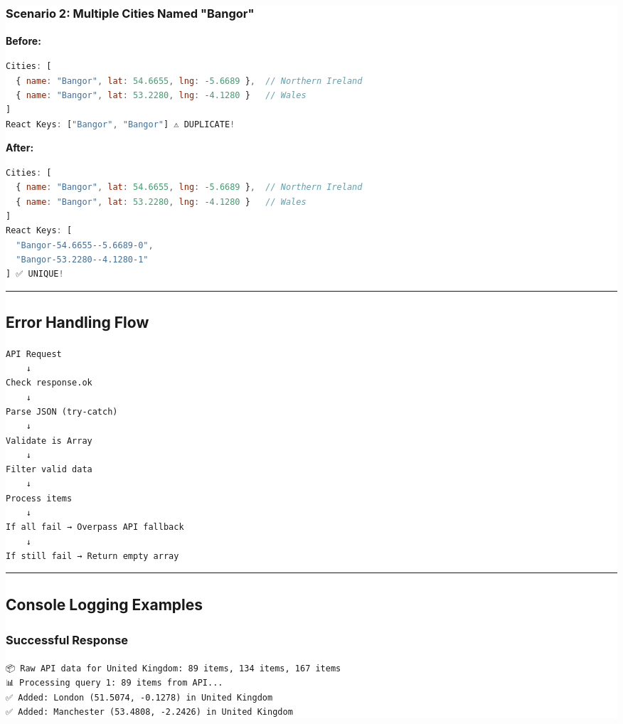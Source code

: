 ### Scenario 2: Multiple Cities Named "Bangor"
**Before:**
```javascript
Cities: [
  { name: "Bangor", lat: 54.6655, lng: -5.6689 },  // Northern Ireland
  { name: "Bangor", lat: 53.2280, lng: -4.1280 }   // Wales
]
React Keys: ["Bangor", "Bangor"] ⚠️ DUPLICATE!
```

**After:**
```javascript
Cities: [
  { name: "Bangor", lat: 54.6655, lng: -5.6689 },  // Northern Ireland
  { name: "Bangor", lat: 53.2280, lng: -4.1280 }   // Wales
]
React Keys: [
  "Bangor-54.6655--5.6689-0",
  "Bangor-53.2280--4.1280-1"
] ✅ UNIQUE!
```

---

## Error Handling Flow

```
API Request
    ↓
Check response.ok
    ↓
Parse JSON (try-catch)
    ↓
Validate is Array
    ↓
Filter valid data
    ↓
Process items
    ↓
If all fail → Overpass API fallback
    ↓
If still fail → Return empty array
```

---

## Console Logging Examples

### Successful Response
```
📦 Raw API data for United Kingdom: 89 items, 134 items, 167 items
📊 Processing query 1: 89 items from API...
✅ Added: London (51.5074, -0.1278) in United Kingdom
✅ Added: Manchester (53.4808, -2.2426) in United Kingdom
```
